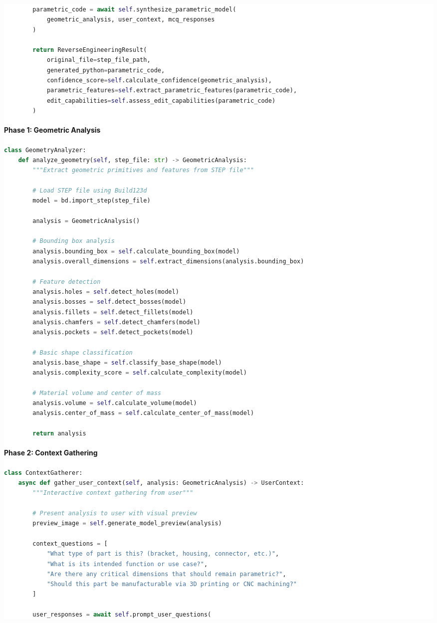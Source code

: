 ```python
        parametric_code = await self.synthesize_parametric_model(
            geometric_analysis, user_context, mcq_responses
        )
        
        return ReverseEngineeringResult(
            original_file=step_file_path,
            generated_python=parametric_code,
            confidence_score=self.calculate_confidence(geometric_analysis),
            parametric_features=self.extract_parametric_features(parametric_code),
            edit_capabilities=self.assess_edit_capabilities(parametric_code)
        )
```

#### Phase 1: Geometric Analysis

```python
class GeometryAnalyzer:
    def analyze_geometry(self, step_file: str) -> GeometricAnalysis:
        """Extract geometric primitives and features from STEP file"""
        
        # Load STEP file using Build123d
        model = bd.import_step(step_file)
        
        analysis = GeometricAnalysis()
        
        # Bounding box analysis
        analysis.bounding_box = self.calculate_bounding_box(model)
        analysis.overall_dimensions = self.extract_dimensions(analysis.bounding_box)
        
        # Feature detection
        analysis.holes = self.detect_holes(model)
        analysis.bosses = self.detect_bosses(model)
        analysis.fillets = self.detect_fillets(model)
        analysis.chamfers = self.detect_chamfers(model)
        analysis.pockets = self.detect_pockets(model)
        
        # Basic shape classification
        analysis.base_shape = self.classify_base_shape(model)
        analysis.complexity_score = self.calculate_complexity(model)
        
        # Material volume and center of mass
        analysis.volume = self.calculate_volume(model)
        analysis.center_of_mass = self.calculate_center_of_mass(model)
        
        return analysis
```

#### Phase 2: Context Gathering

```python
class ContextGatherer:
    async def gather_user_context(self, analysis: GeometricAnalysis) -> UserContext:
        """Interactive context gathering from user"""
        
        # Present analysis to user with visual preview
        preview_image = self.generate_model_preview(analysis)
        
        context_questions = [
            "What type of part is this? (bracket, housing, connector, etc.)",
            "What is its intended function or use case?",
            "Are there any critical dimensions that should remain parametric?",
            "Should this part be manufacturable via 3D printing or CNC machining?"
        ]
        
        user_responses = await self.prompt_user_questions(
```